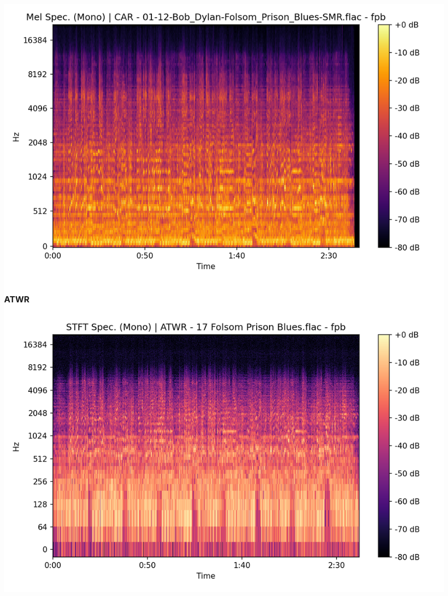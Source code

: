 ![Mel Spectrogram (Mono)](../assets/songs/fpb/fpb-CAR_melspec_Mono.png)

### ATWR

![STFT Spectrogram (Mono)](../assets/songs/fpb/fpb-ATWR_spectrogram_Mono.png)
